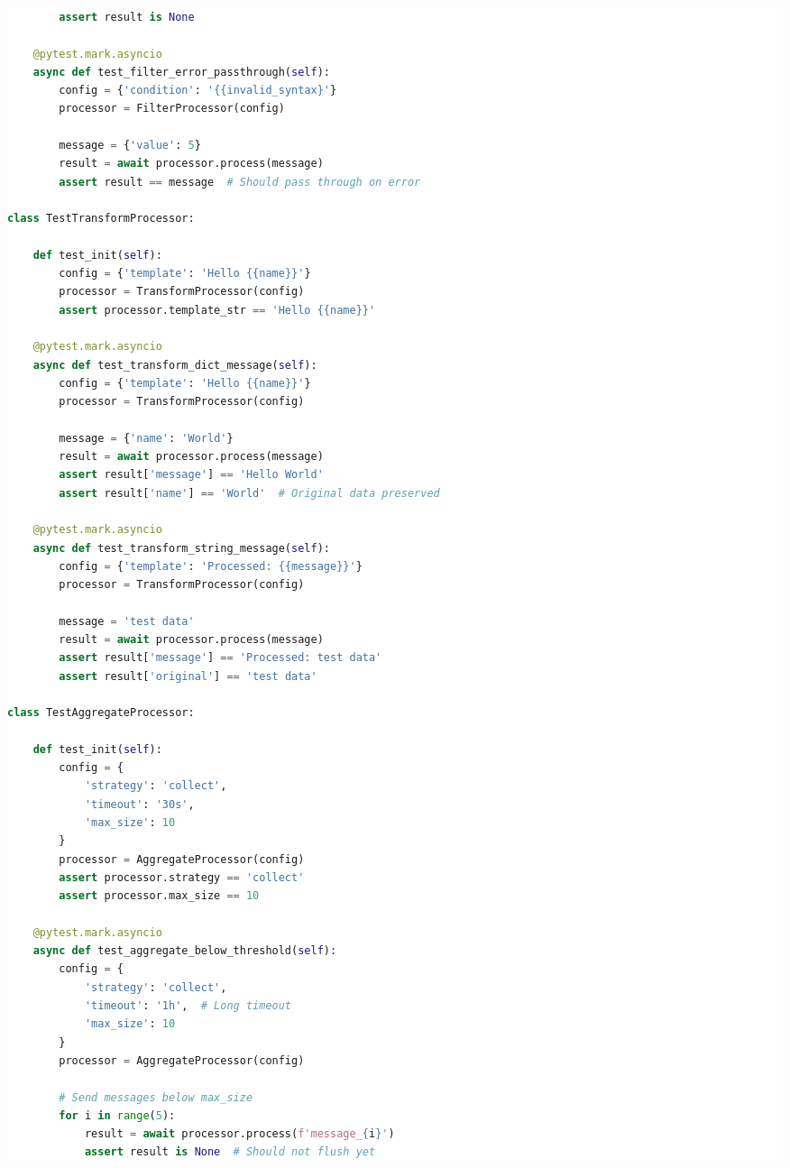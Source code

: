 ```python
        assert result is None

    @pytest.mark.asyncio
    async def test_filter_error_passthrough(self):
        config = {'condition': '{{invalid_syntax}'}
        processor = FilterProcessor(config)

        message = {'value': 5}
        result = await processor.process(message)
        assert result == message  # Should pass through on error

class TestTransformProcessor:

    def test_init(self):
        config = {'template': 'Hello {{name}}'}
        processor = TransformProcessor(config)
        assert processor.template_str == 'Hello {{name}}'

    @pytest.mark.asyncio
    async def test_transform_dict_message(self):
        config = {'template': 'Hello {{name}}'}
        processor = TransformProcessor(config)

        message = {'name': 'World'}
        result = await processor.process(message)
        assert result['message'] == 'Hello World'
        assert result['name'] == 'World'  # Original data preserved

    @pytest.mark.asyncio
    async def test_transform_string_message(self):
        config = {'template': 'Processed: {{message}}'}
        processor = TransformProcessor(config)

        message = 'test data'
        result = await processor.process(message)
        assert result['message'] == 'Processed: test data'
        assert result['original'] == 'test data'

class TestAggregateProcessor:

    def test_init(self):
        config = {
            'strategy': 'collect',
            'timeout': '30s',
            'max_size': 10
        }
        processor = AggregateProcessor(config)
        assert processor.strategy == 'collect'
        assert processor.max_size == 10

    @pytest.mark.asyncio
    async def test_aggregate_below_threshold(self):
        config = {
            'strategy': 'collect',
            'timeout': '1h',  # Long timeout
            'max_size': 10
        }
        processor = AggregateProcessor(config)

        # Send messages below max_size
        for i in range(5):
            result = await processor.process(f'message_{i}')
            assert result is None  # Should not flush yet
```